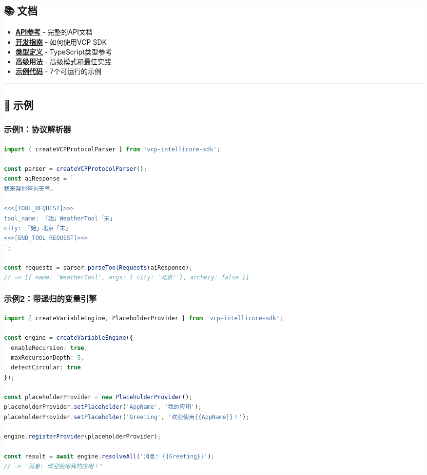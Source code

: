 
## 📚 文档

- **[API参考](./docs/API.zh-CN.md)** - 完整的API文档
- **[开发指南](./docs/GUIDE.zh-CN.md)** - 如何使用VCP SDK
- **[类型定义](./docs/TYPES.zh-CN.md)** - TypeScript类型参考
- **[高级用法](./docs/ADVANCED.zh-CN.md)** - 高级模式和最佳实践
- **[示例代码](./examples/)** - 7个可运行的示例

---

## 🧪 示例

### 示例1：协议解析器

```typescript
import { createVCPProtocolParser } from 'vcp-intellicore-sdk';

const parser = createVCPProtocolParser();
const aiResponse = `
我来帮你查询天气。

<<<[TOOL_REQUEST]>>>
tool_name: 「始」WeatherTool「末」
city: 「始」北京「末」
<<<[END_TOOL_REQUEST]>>>
`;

const requests = parser.parseToolRequests(aiResponse);
// => [{ name: 'WeatherTool', args: { city: '北京' }, archery: false }]
```

### 示例2：带递归的变量引擎

```typescript
import { createVariableEngine, PlaceholderProvider } from 'vcp-intellicore-sdk';

const engine = createVariableEngine({
  enableRecursion: true,
  maxRecursionDepth: 5,
  detectCircular: true
});

const placeholderProvider = new PlaceholderProvider();
placeholderProvider.setPlaceholder('AppName', '我的应用');
placeholderProvider.setPlaceholder('Greeting', '欢迎使用{{AppName}}！');

engine.registerProvider(placeholderProvider);

const result = await engine.resolveAll('消息: {{Greeting}}');
// => "消息: 欢迎使用我的应用！"
```

